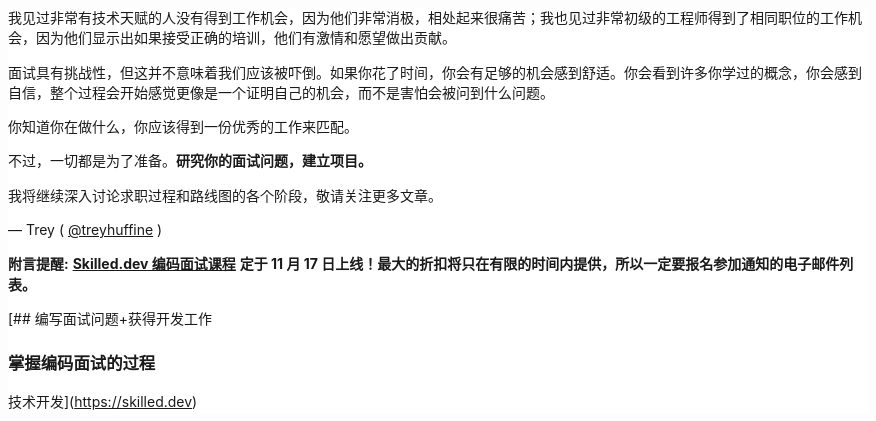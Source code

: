 我见过非常有技术天赋的人没有得到工作机会，因为他们非常消极，相处起来很痛苦；我也见过非常初级的工程师得到了相同职位的工作机会，因为他们显示出如果接受正确的培训，他们有激情和愿望做出贡献。

面试具有挑战性，但这并不意味着我们应该被吓倒。如果你花了时间，你会有足够的机会感到舒适。你会看到许多你学过的概念，你会感到自信，整个过程会开始感觉更像是一个证明自己的机会，而不是害怕会被问到什么问题。

你知道你在做什么，你应该得到一份优秀的工作来匹配。

不过，一切都是为了准备。**研究你的面试问题，建立项目。**

我将继续深入讨论求职过程和路线图的各个阶段，敬请关注更多文章。

— Trey ( [@treyhuffine](https://twitter.com/treyhuffine) )

**附言提醒:** [**Skilled.dev 编码面试课程**](https://skilled.dev/) **定于 11 月 17 日上线！最大的折扣将只在有限的时间内提供，所以一定要报名参加通知的电子邮件列表。**

[](https://skilled.dev) [## 编写面试问题+获得开发工作

### 掌握编码面试的过程

技术开发](https://skilled.dev)